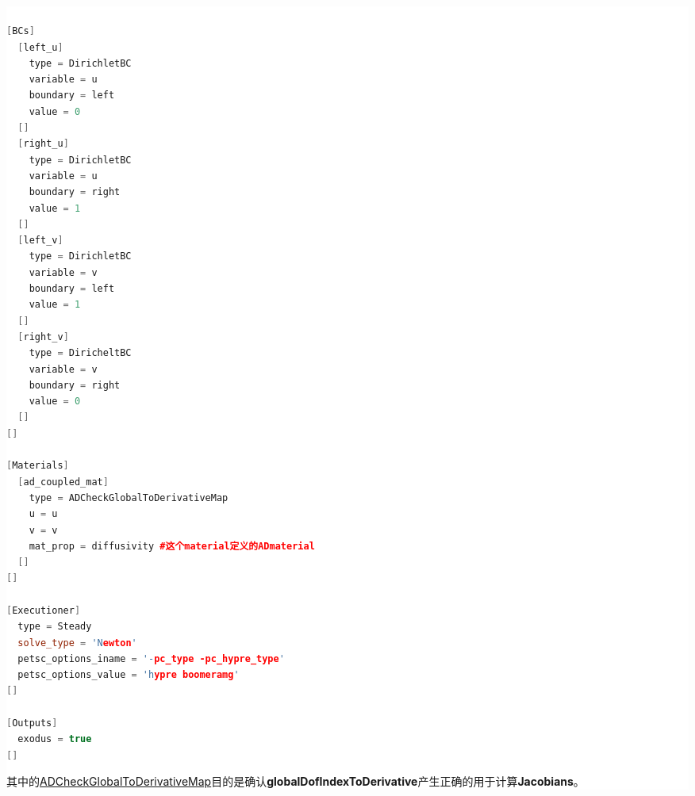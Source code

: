 ```C++

[BCs]
  [left_u]
    type = DirichletBC
    variable = u
    boundary = left
    value = 0
  []
  [right_u]
    type = DirichletBC
    variable = u
    boundary = right
    value = 1
  []
  [left_v]
    type = DirichletBC
    variable = v
    boundary = left
    value = 1
  []
  [right_v]
    type = DiricheltBC
    variable = v
    boundary = right
    value = 0
  []
[]

[Materials]
  [ad_coupled_mat]
    type = ADCheckGlobalToDerivativeMap
    u = u
    v = v
    mat_prop = diffusivity #这个material定义的ADmaterial
  []
[]

[Executioner]
  type = Steady
  solve_type = 'Newton'
  petsc_options_iname = '-pc_type -pc_hypre_type'
  petsc_options_value = 'hypre boomeramg'
[]

[Outputs]
  exodus = true
[]
```

其中的[ADCheckGlobalToDerivativeMap](暂无)目的是确认**globalDofIndexToDerivative**产生正确的用于计算**Jacobians**。
